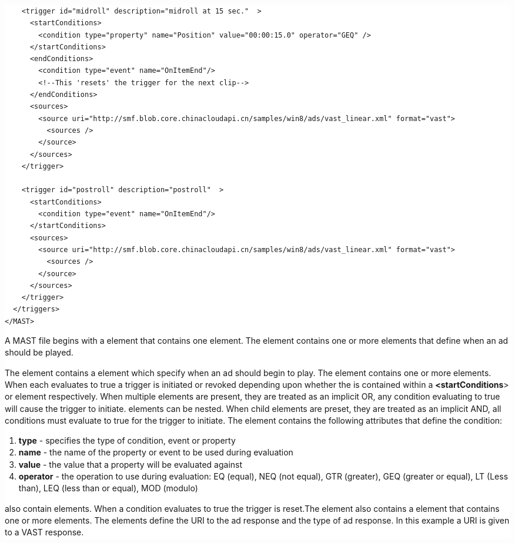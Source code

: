 	    <trigger id="midroll" description="midroll at 15 sec."  >
	      <startConditions>
	        <condition type="property" name="Position" value="00:00:15.0" operator="GEQ" />
	      </startConditions>
	      <endConditions>
	        <condition type="event" name="OnItemEnd"/>
	        <!--This 'resets' the trigger for the next clip-->
	      </endConditions>
	      <sources>
	        <source uri="http://smf.blob.core.chinacloudapi.cn/samples/win8/ads/vast_linear.xml" format="vast">
	          <sources />
	        </source>
	      </sources>
	    </trigger>
	
	    <trigger id="postroll" description="postroll"  >
	      <startConditions>
	        <condition type="event" name="OnItemEnd"/>
	      </startConditions>
	      <sources>
	        <source uri="http://smf.blob.core.chinacloudapi.cn/samples/win8/ads/vast_linear.xml" format="vast">
	          <sources />
	        </source>
	      </sources>
	    </trigger>
	  </triggers>
	</MAST>

 

A MAST file begins with a **<MAST>** element that contains one **<triggers>** element. The <triggers> element contains one or more **<trigger>** elements that define when an ad should be played. 

The **<trigger>** element contains a **<startConditions>** element which specify when an ad should begin to play. The **<startConditions>** element contains one or more <condition> elements. When each <condition> evaluates to true a trigger is initiated or revoked depending upon whether the <condition> is contained within a **<startConditions**> or **<endConditions>** element respectively. When multiple <condition> elements are present, they are treated as an implicit OR, any condition evaluating to true will cause the trigger to initiate. <condition> elements can be nested. When child <condition> elements are preset, they are treated as an implicit AND, all conditions must evaluate to true for the trigger to initiate. The <condition> element contains the following attributes that define the condition: 

1. **type** - specifies the type of condition, event or property
1. **name** - the name of the property or event to be used during evaluation
1. **value** - the value that a property will be evaluated against
1. **operator** - the operation to use during evaluation: EQ (equal), NEQ (not equal), GTR (greater), GEQ (greater or equal), LT (Less than), LEQ (less than or equal), MOD (modulo)

**<endConditions>** also contain <condition> elements. When a condition evaluates to true the trigger is reset.The <trigger> element also contains a <sources> element that contains one or more <source> elements. The <source> elements define the URI to the ad response and the type of ad response. In this example a URI is given to a VAST response. 

